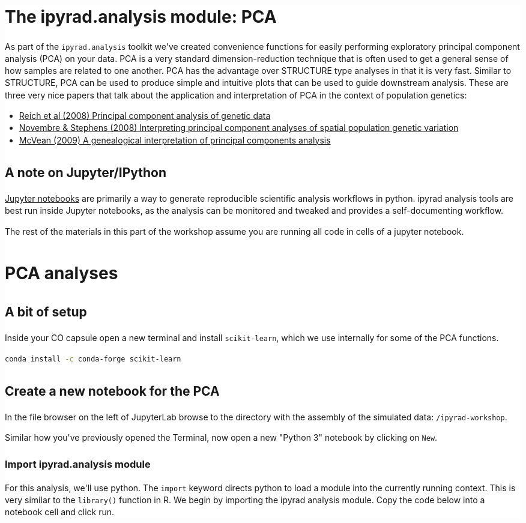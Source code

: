 
# The ipyrad.analysis module: **PCA**

As part of the `ipyrad.analysis` toolkit we've created convenience functions for
easily performing exploratory principal component analysis (PCA) on your data.
PCA is a very standard dimension-reduction technique that is often used to get
a general sense of how samples are related to one another. PCA has the advantage
over STRUCTURE type analyses in that it is very fast. Similar to STRUCTURE, PCA
can be used to produce simple and intuitive plots that can be used to guide
downstream analysis. These are three very nice papers that talk about the
application and interpretation of PCA in the context of population genetics:

* [Reich et al (2008) Principal component analysis of genetic data](https://www.nature.com/articles/ng0508-491)
* [Novembre & Stephens (2008) Interpreting principal component analyses of spatial population genetic variation](https://www.nature.com/articles/ng.139)
* [McVean (2009) A genealogical interpretation of principal components analysis](http://journals.plos.org/plosgenetics/article?id=10.1371/journal.pgen.1000686)

## A note on Jupyter/IPython
[Jupyter notebooks](http://jupyter.org/) are primarily a way to generate
reproducible scientific analysis workflows in python. ipyrad analysis tools are
best run inside Jupyter notebooks, as the analysis can be monitored and tweaked
and provides a self-documenting workflow.

The rest of the materials in this part of the workshop assume you are running
all code in cells of a jupyter notebook.

# **PCA** analyses

## A bit of setup
Inside your CO capsule open a new terminal and install `scikit-learn`, which we
use internally for some of the PCA functions.
```bash
conda install -c conda-forge scikit-learn
```

## Create a new notebook for the PCA
In the file browser on the left of JupyterLab browse to the directory with the
assembly of the simulated data: `/ipyrad-workshop`.

Similar how you've previously opened the Terminal, now open a new "Python 3" notebook by clicking on `New`.

### Import ipyrad.analysis module
For this analysis, we'll use python. The `import` keyword directs python to load a module into the currently running context. This is very similar to the `library()` function in R. We begin by importing the ipyrad analysis module. Copy the code below into a notebook cell and click run. 
